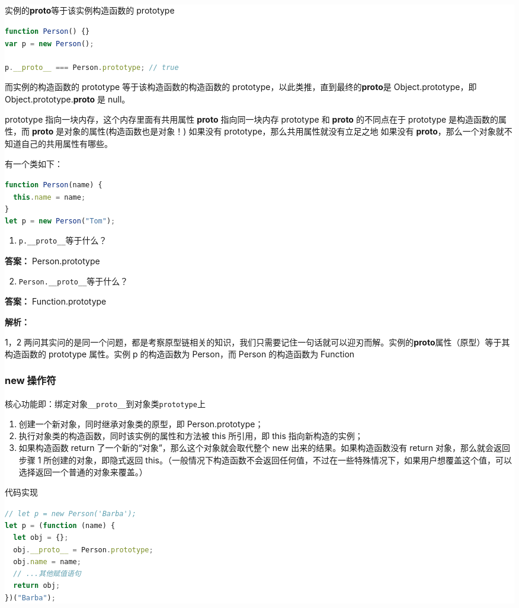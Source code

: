 实例的**proto**等于该实例构造函数的 prototype

```js
function Person() {}
var p = new Person();

p.__proto__ === Person.prototype; // true
```

而实例的构造函数的 prototype 等于该构造函数的构造函数的 prototype，以此类推，直到最终的**proto**是 Object.prototype，即 Object.prototype.**proto** 是 null。

prototype 指向一块内存，这个内存里面有共用属性
**proto** 指向同一块内存
prototype 和 **proto** 的不同点在于
prototype 是构造函数的属性，而 **proto** 是对象的属性(构造函数也是对象！)
如果没有 prototype，那么共用属性就没有立足之地
如果没有 **proto**，那么一个对象就不知道自己的共用属性有哪些。

有一个类如下：

```js
function Person(name) {
  this.name = name;
}
let p = new Person("Tom");
```

1. `p.__proto__`等于什么？

**答案：**
Person.prototype

2. `Person.__proto__`等于什么？

**答案：**
Function.prototype

**解析：**

1，2 两问其实问的是同一个问题，都是考察原型链相关的知识，我们只需要记住一句话就可以迎刃而解。实例的**proto**属性（原型）等于其构造函数的 prototype 属性。实例 p 的构造函数为 Person，而 Person 的构造函数为 Function

### new 操作符

核心功能即：绑定对象`__proto__`到对象类`prototype`上

1. 创建一个新对象，同时继承对象类的原型，即 Person.prototype；
2. 执行对象类的构造函数，同时该实例的属性和方法被 this 所引用，即 this 指向新构造的实例；
3. 如果构造函数 return 了一个新的“对象”，那么这个对象就会取代整个 new 出来的结果。如果构造函数没有 return 对象，那么就会返回步骤 1 所创建的对象，即隐式返回 this。（一般情况下构造函数不会返回任何值，不过在一些特殊情况下，如果用户想覆盖这个值，可以选择返回一个普通的对象来覆盖。）

代码实现

```js
// let p = new Person('Barba');
let p = (function (name) {
  let obj = {};
  obj.__proto__ = Person.prototype;
  obj.name = name;
  // ...其他赋值语句
  return obj;
})("Barba");
```

